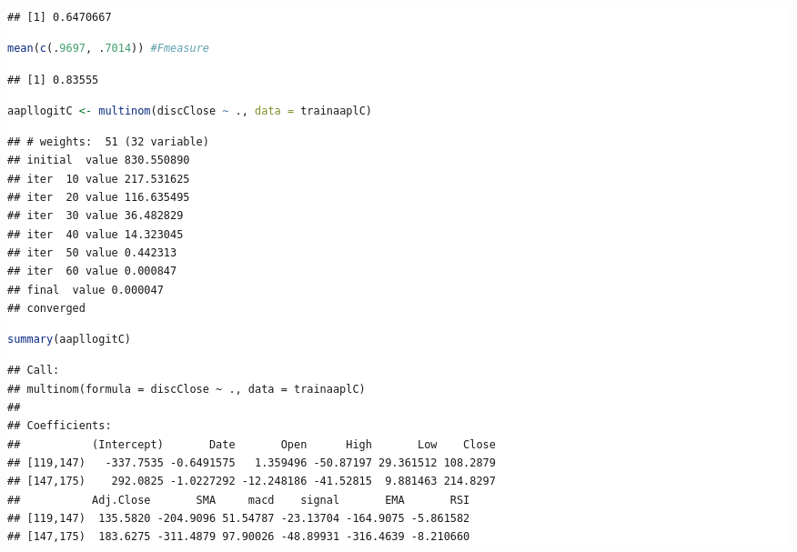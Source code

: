     ## [1] 0.6470667

``` r
mean(c(.9697, .7014)) #Fmeasure
```

    ## [1] 0.83555

``` r
aapllogitC <- multinom(discClose ~ ., data = trainaaplC)
```

    ## # weights:  51 (32 variable)
    ## initial  value 830.550890 
    ## iter  10 value 217.531625
    ## iter  20 value 116.635495
    ## iter  30 value 36.482829
    ## iter  40 value 14.323045
    ## iter  50 value 0.442313
    ## iter  60 value 0.000847
    ## final  value 0.000047 
    ## converged

``` r
summary(aapllogitC)
```

    ## Call:
    ## multinom(formula = discClose ~ ., data = trainaaplC)
    ## 
    ## Coefficients:
    ##           (Intercept)       Date       Open      High       Low    Close
    ## [119,147)   -337.7535 -0.6491575   1.359496 -50.87197 29.361512 108.2879
    ## [147,175)    292.0825 -1.0227292 -12.248186 -41.52815  9.881463 214.8297
    ##           Adj.Close       SMA     macd    signal       EMA       RSI
    ## [119,147)  135.5820 -204.9096 51.54787 -23.13704 -164.9075 -5.861582
    ## [147,175)  183.6275 -311.4879 97.90026 -48.89931 -316.4639 -8.210660